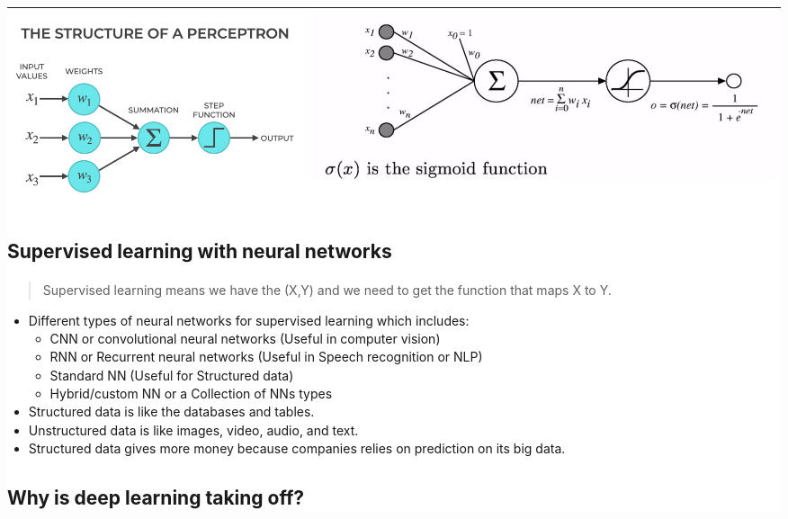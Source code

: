 | ![Image 1](imgs/perceptron_structure_v1.png) | ![Image 2](imgs/sigmoid.png) |
|-----------------------|-----------------------|

## Supervised learning with neural networks
> Supervised learning means we have the (X,Y) and we need to get the function that maps X to Y.
- Different types of neural networks for supervised learning which includes:
  - CNN or convolutional neural networks (Useful in computer vision)
  - RNN or Recurrent neural networks (Useful in Speech recognition or NLP)
  - Standard NN (Useful for Structured data)
  - Hybrid/custom NN or a Collection of NNs types
- Structured data is like the databases and tables.
- Unstructured data is like images, video, audio, and text.
- Structured data gives more money because companies relies on prediction on its big data.
## Why is deep learning taking off?